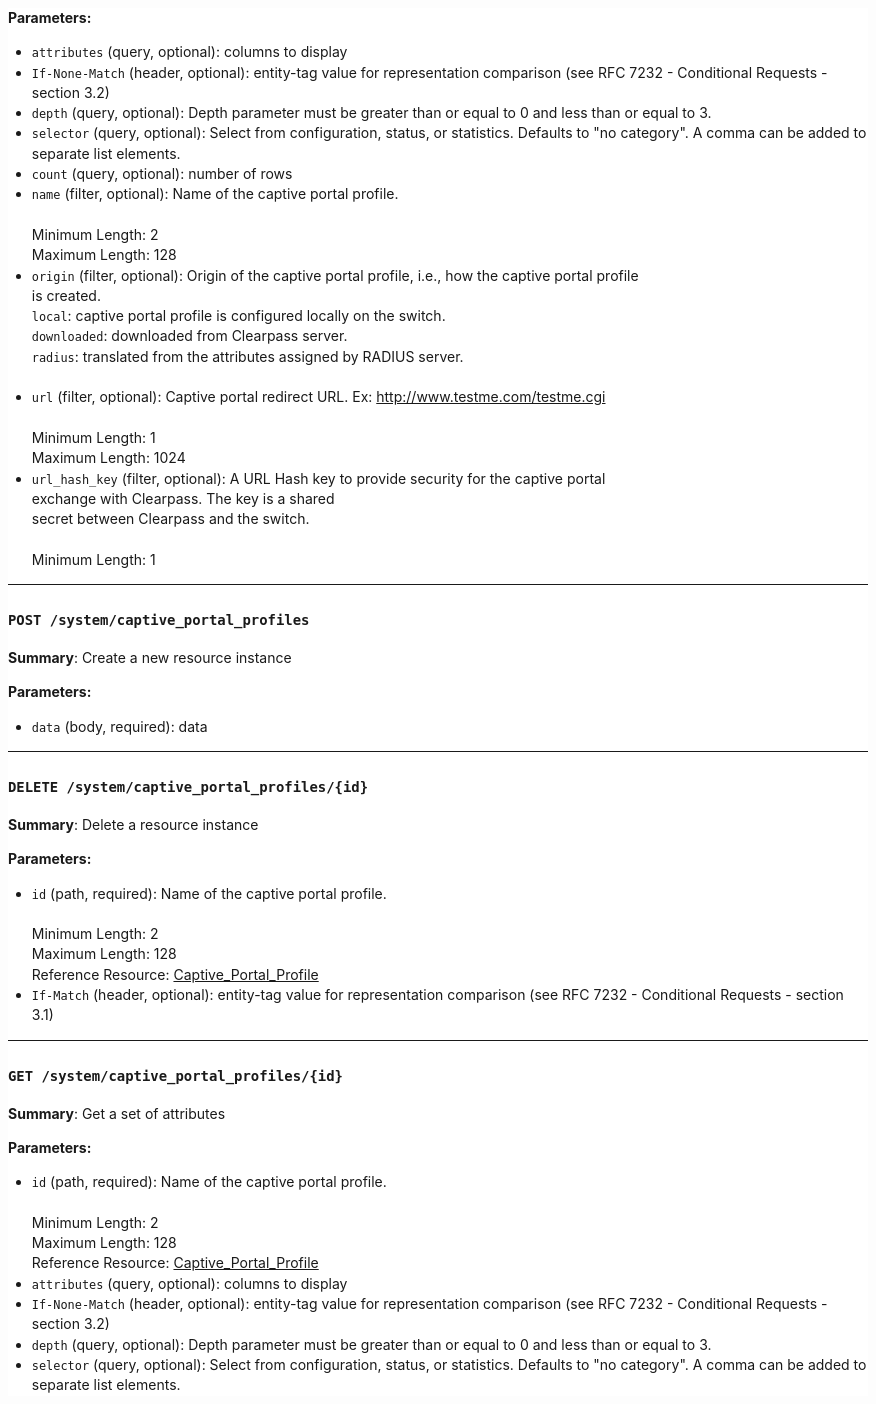 **Parameters:**
- `attributes` (query, optional): columns to display
- `If-None-Match` (header, optional): entity-tag value for representation comparison (see RFC 7232 - Conditional Requests - section 3.2)
- `depth` (query, optional): Depth parameter must be greater than or equal to 0 and less than or equal to 3.
- `selector` (query, optional): Select from configuration, status, or statistics. Defaults to "no category". A comma can be added to separate list elements.
- `count` (query, optional): number of rows
- `name` (filter, optional): Name of the captive portal profile.<br><br>Minimum Length: 2<br>Maximum Length: 128<br>
- `origin` (filter, optional): Origin of the captive portal profile, i.e., how the captive portal profile <br>is created.<br> `local`:      captive portal profile is configured locally on the switch.<br> `downloaded`: downloaded from Clearpass server.<br> `radius`:     translated from the attributes assigned by RADIUS server.<br><br>
- `url` (filter, optional): Captive portal redirect URL. Ex: http://www.testme.com/testme.cgi<br><br>Minimum Length: 1<br>Maximum Length: 1024<br>
- `url_hash_key` (filter, optional): A URL Hash key to provide security for the captive portal<br>exchange with Clearpass. The key is a shared<br>secret between Clearpass and the switch.<br><br>Minimum Length: 1<br>


---
### `POST /system/captive_portal_profiles`
**Summary**: Create a new resource instance

**Parameters:**
- `data` (body, required): data


---
### `DELETE /system/captive_portal_profiles/{id}`
**Summary**: Delete a resource instance

**Parameters:**
- `id` (path, required): Name of the captive portal profile.<br><br>Minimum Length: 2<br>Maximum Length: 128<br>Reference Resource: [Captive_Portal_Profile](#!/Captive95Portal95Profile)
- `If-Match` (header, optional): entity-tag value for representation comparison (see RFC 7232 - Conditional Requests - section 3.1)


---
### `GET /system/captive_portal_profiles/{id}`
**Summary**: Get a set of attributes

**Parameters:**
- `id` (path, required): Name of the captive portal profile.<br><br>Minimum Length: 2<br>Maximum Length: 128<br>Reference Resource: [Captive_Portal_Profile](#!/Captive95Portal95Profile)
- `attributes` (query, optional): columns to display
- `If-None-Match` (header, optional): entity-tag value for representation comparison (see RFC 7232 - Conditional Requests - section 3.2)
- `depth` (query, optional): Depth parameter must be greater than or equal to 0 and less than or equal to 3.
- `selector` (query, optional): Select from configuration, status, or statistics. Defaults to "no category". A comma can be added to separate list elements.
